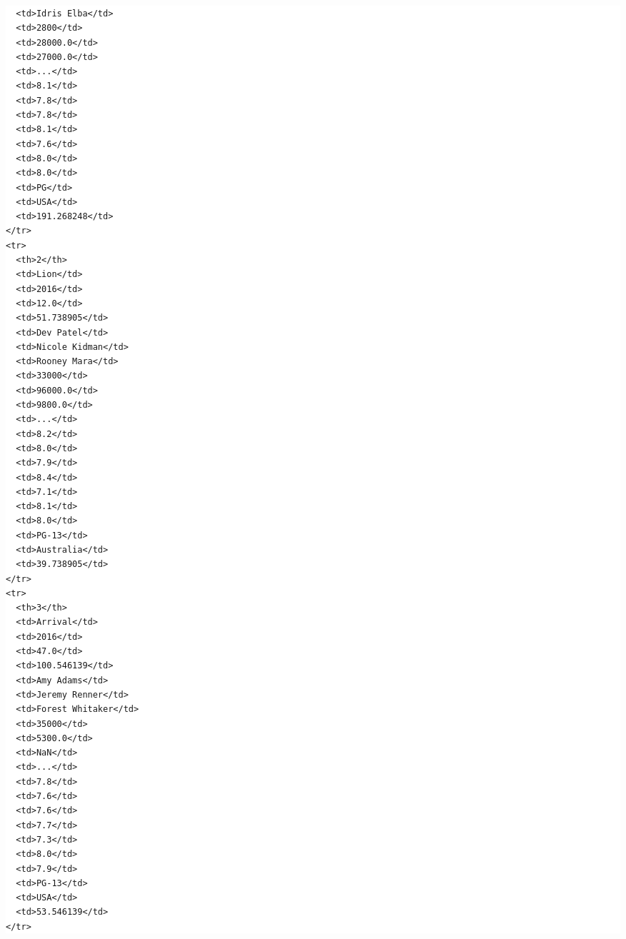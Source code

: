       <td>Idris Elba</td>
      <td>2800</td>
      <td>28000.0</td>
      <td>27000.0</td>
      <td>...</td>
      <td>8.1</td>
      <td>7.8</td>
      <td>7.8</td>
      <td>8.1</td>
      <td>7.6</td>
      <td>8.0</td>
      <td>8.0</td>
      <td>PG</td>
      <td>USA</td>
      <td>191.268248</td>
    </tr>
    <tr>
      <th>2</th>
      <td>Lion</td>
      <td>2016</td>
      <td>12.0</td>
      <td>51.738905</td>
      <td>Dev Patel</td>
      <td>Nicole Kidman</td>
      <td>Rooney Mara</td>
      <td>33000</td>
      <td>96000.0</td>
      <td>9800.0</td>
      <td>...</td>
      <td>8.2</td>
      <td>8.0</td>
      <td>7.9</td>
      <td>8.4</td>
      <td>7.1</td>
      <td>8.1</td>
      <td>8.0</td>
      <td>PG-13</td>
      <td>Australia</td>
      <td>39.738905</td>
    </tr>
    <tr>
      <th>3</th>
      <td>Arrival</td>
      <td>2016</td>
      <td>47.0</td>
      <td>100.546139</td>
      <td>Amy Adams</td>
      <td>Jeremy Renner</td>
      <td>Forest Whitaker</td>
      <td>35000</td>
      <td>5300.0</td>
      <td>NaN</td>
      <td>...</td>
      <td>7.8</td>
      <td>7.6</td>
      <td>7.6</td>
      <td>7.7</td>
      <td>7.3</td>
      <td>8.0</td>
      <td>7.9</td>
      <td>PG-13</td>
      <td>USA</td>
      <td>53.546139</td>
    </tr>
